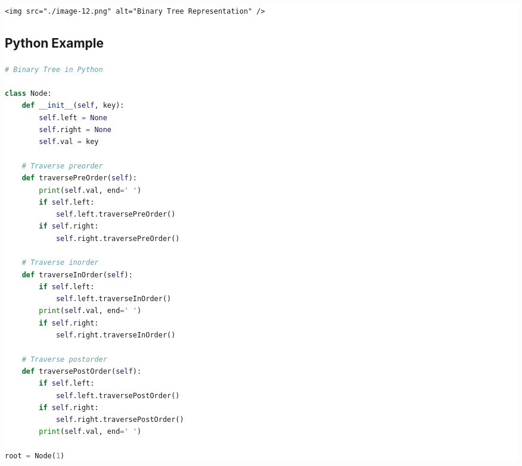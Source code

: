     <img src="./image-12.png" alt="Binary Tree Representation" />
</div>

## Python Example

```python
# Binary Tree in Python

class Node:
    def __init__(self, key):
        self.left = None
        self.right = None
        self.val = key

    # Traverse preorder
    def traversePreOrder(self):
        print(self.val, end=' ')
        if self.left:
            self.left.traversePreOrder()
        if self.right:
            self.right.traversePreOrder()

    # Traverse inorder
    def traverseInOrder(self):
        if self.left:
            self.left.traverseInOrder()
        print(self.val, end=' ')
        if self.right:
            self.right.traverseInOrder()

    # Traverse postorder
    def traversePostOrder(self):
        if self.left:
            self.left.traversePostOrder()
        if self.right:
            self.right.traversePostOrder()
        print(self.val, end=' ')

root = Node(1)

```